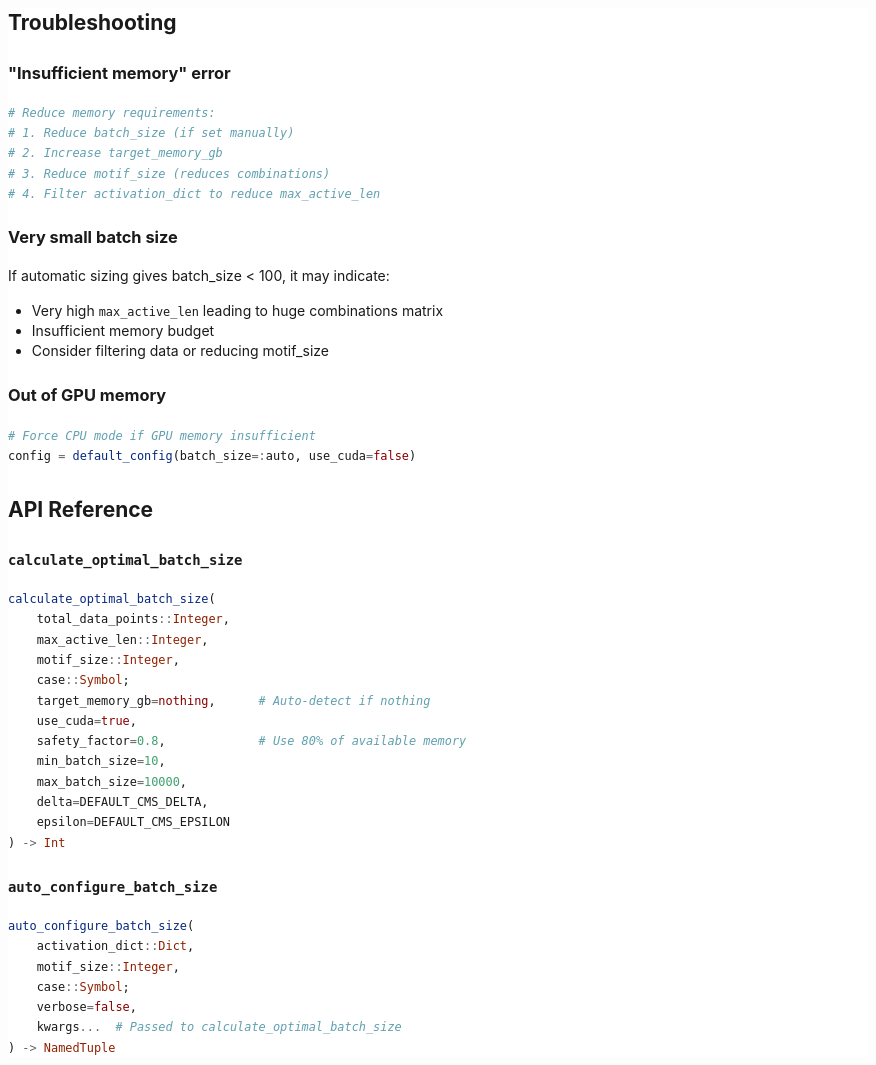 ## Troubleshooting

### "Insufficient memory" error
```julia
# Reduce memory requirements:
# 1. Reduce batch_size (if set manually)
# 2. Increase target_memory_gb
# 3. Reduce motif_size (reduces combinations)
# 4. Filter activation_dict to reduce max_active_len
```

### Very small batch size
If automatic sizing gives batch_size < 100, it may indicate:
- Very high `max_active_len` leading to huge combinations matrix
- Insufficient memory budget
- Consider filtering data or reducing motif_size

### Out of GPU memory
```julia
# Force CPU mode if GPU memory insufficient
config = default_config(batch_size=:auto, use_cuda=false)
```

## API Reference

### `calculate_optimal_batch_size`
```julia
calculate_optimal_batch_size(
    total_data_points::Integer,
    max_active_len::Integer,
    motif_size::Integer,
    case::Symbol;
    target_memory_gb=nothing,      # Auto-detect if nothing
    use_cuda=true,
    safety_factor=0.8,             # Use 80% of available memory
    min_batch_size=10,
    max_batch_size=10000,
    delta=DEFAULT_CMS_DELTA,
    epsilon=DEFAULT_CMS_EPSILON
) -> Int
```

### `auto_configure_batch_size`
```julia
auto_configure_batch_size(
    activation_dict::Dict,
    motif_size::Integer,
    case::Symbol;
    verbose=false,
    kwargs...  # Passed to calculate_optimal_batch_size
) -> NamedTuple
```
